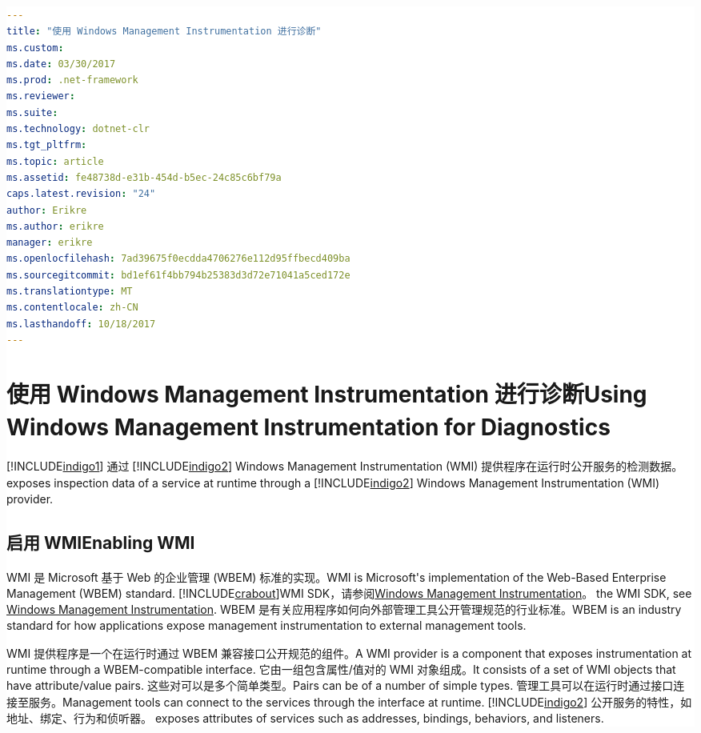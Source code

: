 ```yaml
---
title: "使用 Windows Management Instrumentation 进行诊断"
ms.custom: 
ms.date: 03/30/2017
ms.prod: .net-framework
ms.reviewer: 
ms.suite: 
ms.technology: dotnet-clr
ms.tgt_pltfrm: 
ms.topic: article
ms.assetid: fe48738d-e31b-454d-b5ec-24c85c6bf79a
caps.latest.revision: "24"
author: Erikre
ms.author: erikre
manager: erikre
ms.openlocfilehash: 7ad39675f0ecdda4706276e112d95ffbecd409ba
ms.sourcegitcommit: bd1ef61f4bb794b25383d3d72e71041a5ced172e
ms.translationtype: MT
ms.contentlocale: zh-CN
ms.lasthandoff: 10/18/2017
---
```

# <a name="using-windows-management-instrumentation-for-diagnostics"></a><span data-ttu-id="9e5dc-102">使用 Windows Management Instrumentation 进行诊断</span><span class="sxs-lookup"><span data-stu-id="9e5dc-102">Using Windows Management Instrumentation for Diagnostics</span></span>
[!INCLUDE[indigo1](../../../../../includes/indigo1-md.md)]<span data-ttu-id="9e5dc-103"> 通过 [!INCLUDE[indigo2](../../../../../includes/indigo2-md.md)] Windows Management Instrumentation (WMI) 提供程序在运行时公开服务的检测数据。</span><span class="sxs-lookup"><span data-stu-id="9e5dc-103"> exposes inspection data of a service at runtime through a [!INCLUDE[indigo2](../../../../../includes/indigo2-md.md)] Windows Management Instrumentation (WMI) provider.</span></span>  
  
## <a name="enabling-wmi"></a><span data-ttu-id="9e5dc-104">启用 WMI</span><span class="sxs-lookup"><span data-stu-id="9e5dc-104">Enabling WMI</span></span>  
 <span data-ttu-id="9e5dc-105">WMI 是 Microsoft 基于 Web 的企业管理 (WBEM) 标准的实现。</span><span class="sxs-lookup"><span data-stu-id="9e5dc-105">WMI is Microsoft's implementation of the Web-Based Enterprise Management (WBEM) standard.</span></span> [!INCLUDE[crabout](../../../../../includes/crabout-md.md)]<span data-ttu-id="9e5dc-106">WMI SDK，请参阅[Windows Management Instrumentation](https://msdn.microsoft.com/library/aa394582.aspx)。</span><span class="sxs-lookup"><span data-stu-id="9e5dc-106"> the WMI SDK, see [Windows Management Instrumentation](https://msdn.microsoft.com/library/aa394582.aspx).</span></span> <span data-ttu-id="9e5dc-107">WBEM 是有关应用程序如何向外部管理工具公开管理规范的行业标准。</span><span class="sxs-lookup"><span data-stu-id="9e5dc-107">WBEM is an industry standard for how applications expose management instrumentation to external management tools.</span></span>  
  
 <span data-ttu-id="9e5dc-108">WMI 提供程序是一个在运行时通过 WBEM 兼容接口公开规范的组件。</span><span class="sxs-lookup"><span data-stu-id="9e5dc-108">A WMI provider is a component that exposes instrumentation at runtime through a WBEM-compatible interface.</span></span> <span data-ttu-id="9e5dc-109">它由一组包含属性/值对的 WMI 对象组成。</span><span class="sxs-lookup"><span data-stu-id="9e5dc-109">It consists of a set of WMI objects that have attribute/value pairs.</span></span> <span data-ttu-id="9e5dc-110">这些对可以是多个简单类型。</span><span class="sxs-lookup"><span data-stu-id="9e5dc-110">Pairs can be of a number of simple types.</span></span> <span data-ttu-id="9e5dc-111">管理工具可以在运行时通过接口连接至服务。</span><span class="sxs-lookup"><span data-stu-id="9e5dc-111">Management tools can connect to the services through the interface at runtime.</span></span> [!INCLUDE[indigo2](../../../../../includes/indigo2-md.md)]<span data-ttu-id="9e5dc-112"> 公开服务的特性，如地址、绑定、行为和侦听器。</span><span class="sxs-lookup"><span data-stu-id="9e5dc-112"> exposes attributes of services such as addresses, bindings, behaviors, and listeners.</span></span>  
  